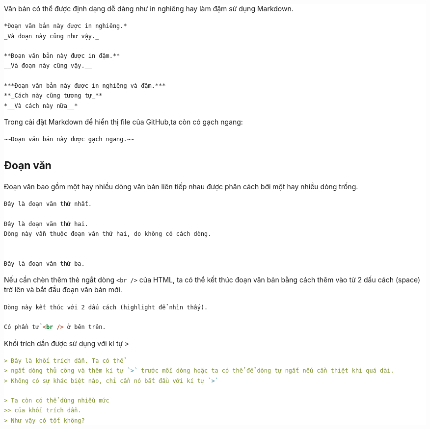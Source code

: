 Văn bản có thể được định dạng dễ dàng như in nghiêng hay làm đậm sử dụng Markdown.

```md
*Đoạn văn bản này được in nghiêng.*
_Và đoạn này cũng như vậy._

**Đoạn văn bản này được in đậm.**
__Và đoạn này cũng vậy.__

***Đoạn văn bản này được in nghiêng và đậm.***
**_Cách này cũng tương tự_**
*__Và cách này nữa__*
```

Trong cài đặt Markdown để hiển thị file của GitHub,ta còn có gạch ngang:

```md
~~Đoạn văn bản này được gạch ngang.~~
```

## Đoạn văn

Đoạn văn bao gồm một hay nhiều dòng văn bản liên tiếp nhau được phân cách
bởi một hay nhiều dòng trống.

```md
Đây là đoạn văn thứ nhất.

Đây là đoạn văn thứ hai.
Dòng này vẫn thuộc đoạn văn thứ hai, do không có cách dòng.


Đây là đoạn văn thứ ba.
```

Nếu cần chèn thêm thẻ ngắt dòng `<br />` của HTML, ta có thể kết thúc đoạn văn bản
bằng cách thêm vào từ 2 dấu cách (space) trở lên và bắt đầu đoạn văn bản mới.

```md
Dòng này kết thúc với 2 dấu cách (highlight để nhìn thấy).

Có phần tử <br /> ở bên trên.
```

Khối trích dẫn được sử dụng với kí tự >

```md
> Đây là khối trích dẫn. Ta có thể
> ngắt dòng thủ công và thêm kí tự `>` trước mỗi dòng hoặc ta có thể để dòng tự ngắt nếu cần thiệt khi quá dài.
> Không có sự khác biệt nào, chỉ cần nó bắt đầu với kí tự `>`

> Ta còn có thể dùng nhiều mức
>> của khối trích dẫn.
> Như vậy có tốt không?

```
